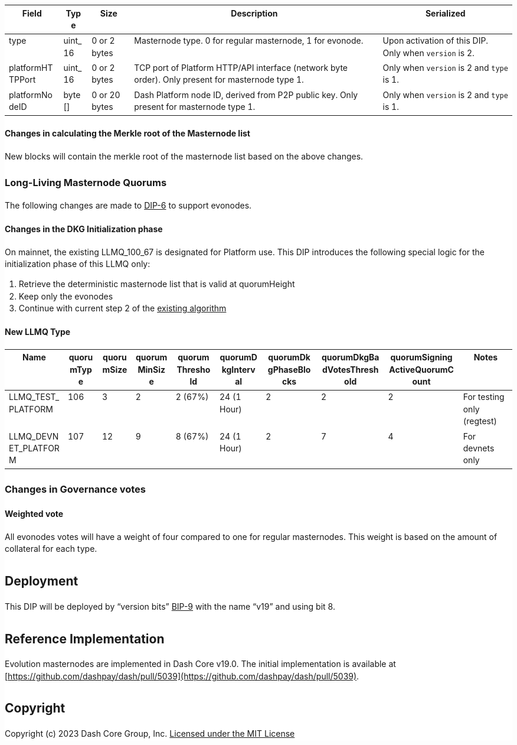 | Field | Type | Size | Description | Serialized |
| --- | --- | --- | --- | --- |
| type | uint_16 | 0 or 2 bytes | Masternode type. 0 for regular masternode, 1 for evonode. | Upon activation of this DIP. Only when `version` is 2. |
| platformHTTPPort | uint_16 | 0 or 2 bytes | TCP port of Platform HTTP/API interface (network byte order). Only present for masternode type 1. | Only when `version` is 2 and `type` is 1. |
| platformNodeID | byte[] | 0 or 20 bytes | Dash Platform node ID, derived from P2P public key. Only present for masternode type 1. | Only when `version` is 2 and `type` is 1. |

#### Changes in calculating the Merkle root of the Masternode list

New blocks will contain the merkle root of the masternode list based on the above changes.

### Long-Living Masternode Quorums

The following changes are made to [DIP-6](https://github.com/dashpay/dips/blob/master/dip-0006.md)
to support evonodes.

#### Changes in the DKG Initialization phase

On mainnet, the existing LLMQ_100_67 is designated for Platform use. This DIP introduces the
following special logic for the initialization phase of this LLMQ only:

1. Retrieve the deterministic masternode list that is valid at quorumHeight
2. Keep only the evonodes
3. Continue with current step 2 of the [existing
   algorithm](https://github.com/dashpay/dips/blob/master/dip-0006.md#1-initialization-phase)

#### New LLMQ Type

| Name | quorumType | quorumSize | quorumMinSize | quorumThreshold | quorumDkgInterval | quorumDkgPhaseBlocks | quorumDkgBadVotesThreshold | quorumSigningActiveQuorumCount | Notes |
| --- | --- | --- | --- | --- | --- | --- | --- | --- | --- |
| LLMQ_TEST_PLATFORM | 106 | 3 | 2 | 2 (67%) | 24 (1 Hour) | 2 | 2 | 2 | For testing only (regtest) |
| LLMQ_DEVNET_PLATFORM | 107 | 12 | 9 | 8 (67%) | 24 (1 Hour) | 2 | 7 | 4 | For devnets only |

### Changes in Governance votes

#### Weighted vote

All evonodes votes will have a weight of four compared to one for regular masternodes. This weight is
based on the amount of collateral for each type.

## Deployment

This DIP will be deployed by “version bits”
[BIP-9](https://github.com/bitcoin/bips/blob/master/bip-0009.mediawiki) with the name “v19” and
using bit 8.

## Reference Implementation

Evolution masternodes are implemented in Dash Core v19.0. The initial implementation is
available at [https://github.com/dashpay/dash/pull/5039](https://github.com/dashpay/dash/pull/5039).

## Copyright

Copyright (c) 2023 Dash Core Group, Inc. [Licensed under the MIT
License](https://opensource.org/licenses/MIT)
